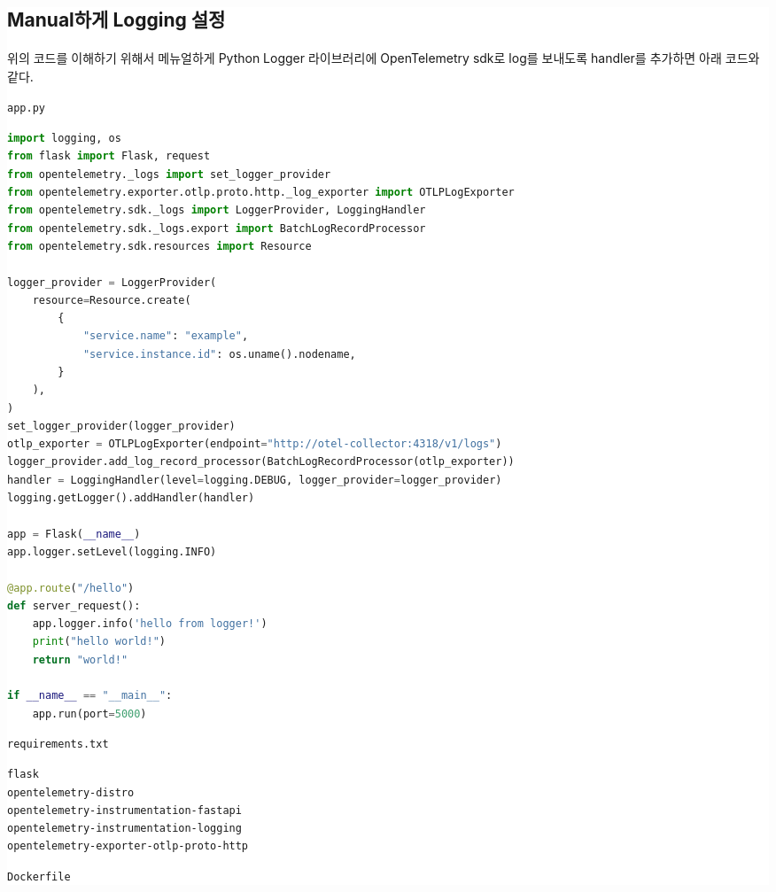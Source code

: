 
## Manual하게 Logging 설정

위의 코드를 이해하기 위해서 메뉴얼하게 Python Logger 라이브러리에 OpenTelemetry sdk로 log를 보내도록 handler를 추가하면 아래 코드와 같다.

`app.py`

```py
import logging, os
from flask import Flask, request
from opentelemetry._logs import set_logger_provider
from opentelemetry.exporter.otlp.proto.http._log_exporter import OTLPLogExporter
from opentelemetry.sdk._logs import LoggerProvider, LoggingHandler
from opentelemetry.sdk._logs.export import BatchLogRecordProcessor
from opentelemetry.sdk.resources import Resource

logger_provider = LoggerProvider(
    resource=Resource.create(
        {
            "service.name": "example",
            "service.instance.id": os.uname().nodename,
        }
    ),
)
set_logger_provider(logger_provider)
otlp_exporter = OTLPLogExporter(endpoint="http://otel-collector:4318/v1/logs")
logger_provider.add_log_record_processor(BatchLogRecordProcessor(otlp_exporter))
handler = LoggingHandler(level=logging.DEBUG, logger_provider=logger_provider)
logging.getLogger().addHandler(handler)

app = Flask(__name__)
app.logger.setLevel(logging.INFO)

@app.route("/hello")
def server_request():
    app.logger.info('hello from logger!')
    print("hello world!")
    return "world!"

if __name__ == "__main__":
    app.run(port=5000)
```

`requirements.txt`

```
flask
opentelemetry-distro
opentelemetry-instrumentation-fastapi
opentelemetry-instrumentation-logging
opentelemetry-exporter-otlp-proto-http
```

`Dockerfile`
